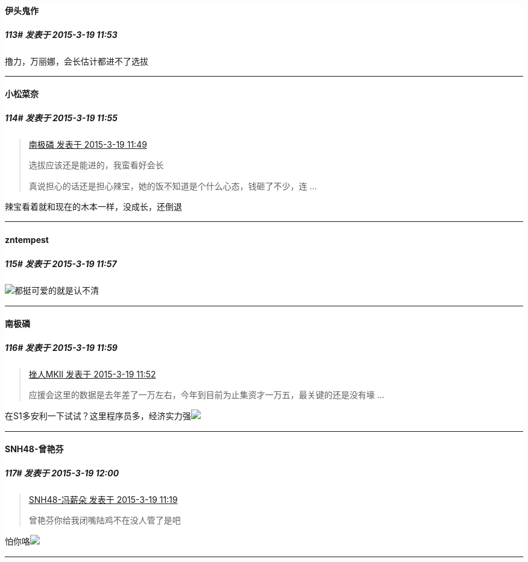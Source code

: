 ####  伊头鬼作  
##### 113#       发表于 2015-3-19 11:53


撸力，万丽娜，会长估计都进不了选拔


-----

####  小松菜奈  
##### 114#       发表于 2015-3-19 11:55


<blockquote><a href="httphttps://bbs.saraba1st.com/2b/forum.php?mod=redirect&amp;goto=findpost&amp;pid=28396760&amp;ptid=1105387" target="_blank">南极磷 发表于 2015-3-19 11:49</a>

选拔应该还是能进的，我蛮看好会长

真说担心的话还是担心辣宝，她的饭不知道是个什么心态，钱砸了不少，连 ...</blockquote>
辣宝看着就和现在的木本一样，没成长，还倒退


-----

####  zntempest  
##### 115#       发表于 2015-3-19 11:57


<img src="https://static.saraba1st.com/image/smiley/face/91.gif" referrerpolicy="no-referrer">都挺可爱的就是认不清


-----

####  南极磷  
##### 116#       发表于 2015-3-19 11:59


<blockquote><a href="httphttps://bbs.saraba1st.com/2b/forum.php?mod=redirect&amp;goto=findpost&amp;pid=28396787&amp;ptid=1105387" target="_blank">挫人MKII 发表于 2015-3-19 11:52</a>

应援会这里的数据是去年差了一万左右，今年到目前为止集资才一万五，最关键的还是没有壕 ...</blockquote>
在S1多安利一下试试？这里程序员多，经济实力强<img src="https://static.saraba1st.com/image/smiley/face/20.gif" referrerpolicy="no-referrer">


-----

####  SNH48-曾艳芬  
##### 117#       发表于 2015-3-19 12:00


<blockquote><a href="httphttps://bbs.saraba1st.com/2b/forum.php?mod=redirect&amp;goto=findpost&amp;pid=28396346&amp;ptid=1105387" target="_blank">SNH48-冯薪朵 发表于 2015-3-19 11:19</a>

曾艳芬你给我闭嘴陆鸡不在没人管了是吧</blockquote>
怕你咯<img src="http://www.tu265.com/di-294450934415fc26272f16fa81198af6.gif" referrerpolicy="no-referrer">


-----
